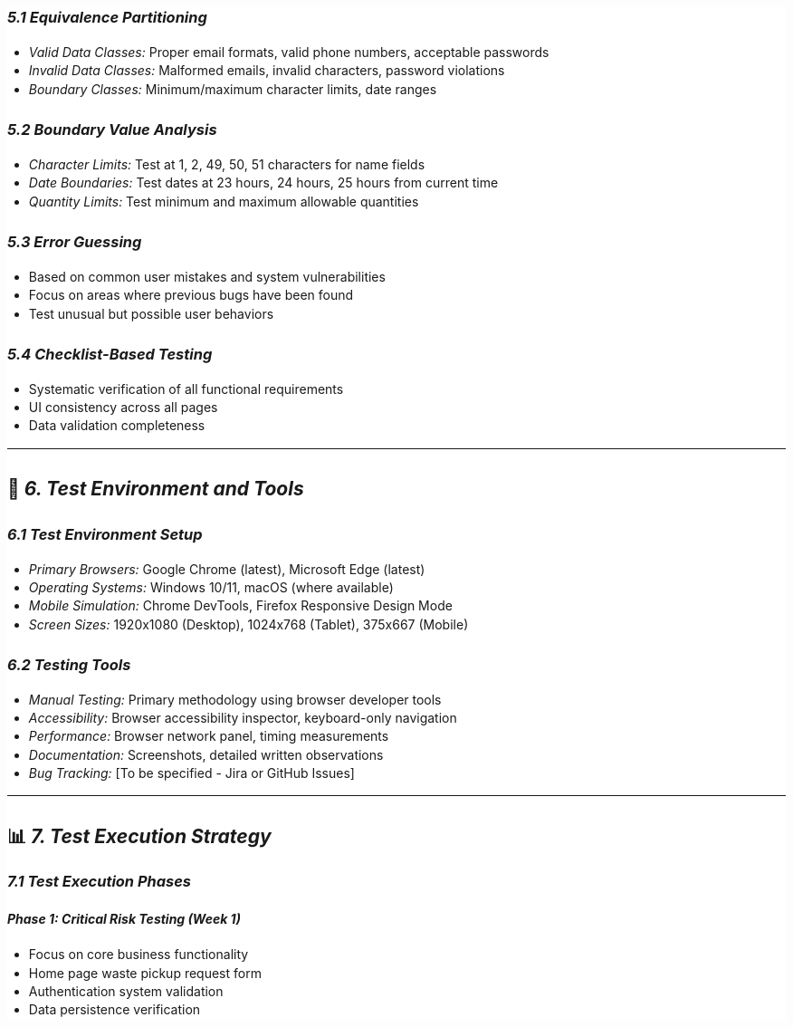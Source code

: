 ### *5.1 Equivalence Partitioning*
- *Valid Data Classes:* Proper email formats, valid phone numbers, acceptable passwords
- *Invalid Data Classes:* Malformed emails, invalid characters, password violations
- *Boundary Classes:* Minimum/maximum character limits, date ranges

### *5.2 Boundary Value Analysis*
- *Character Limits:* Test at 1, 2, 49, 50, 51 characters for name fields
- *Date Boundaries:* Test dates at 23 hours, 24 hours, 25 hours from current time
- *Quantity Limits:* Test minimum and maximum allowable quantities

### *5.3 Error Guessing*
- Based on common user mistakes and system vulnerabilities
- Focus on areas where previous bugs have been found
- Test unusual but possible user behaviors

### *5.4 Checklist-Based Testing*
- Systematic verification of all functional requirements
- UI consistency across all pages
- Data validation completeness

---

## 🔧 *6. Test Environment and Tools*

### *6.1 Test Environment Setup*
- *Primary Browsers:* Google Chrome (latest), Microsoft Edge (latest)
- *Operating Systems:* Windows 10/11, macOS (where available)
- *Mobile Simulation:* Chrome DevTools, Firefox Responsive Design Mode
- *Screen Sizes:* 1920x1080 (Desktop), 1024x768 (Tablet), 375x667 (Mobile)

### *6.2 Testing Tools*
- *Manual Testing:* Primary methodology using browser developer tools
- *Accessibility:* Browser accessibility inspector, keyboard-only navigation
- *Performance:* Browser network panel, timing measurements
- *Documentation:* Screenshots, detailed written observations
- *Bug Tracking:* [To be specified - Jira or GitHub Issues]

---

## 📊 *7. Test Execution Strategy*

### *7.1 Test Execution Phases*

#### *Phase 1: Critical Risk Testing (Week 1)*
- Focus on core business functionality
- Home page waste pickup request form
- Authentication system validation
- Data persistence verification

